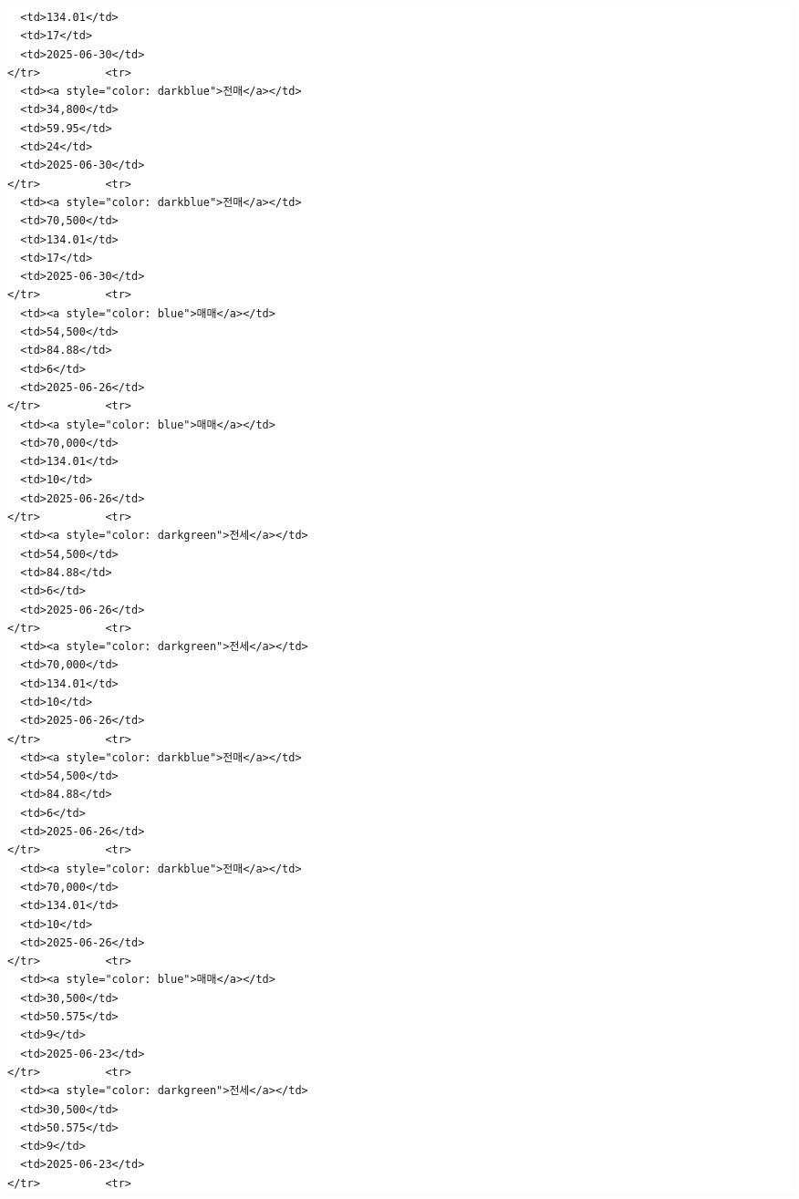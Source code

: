       <td>134.01</td>
      <td>17</td>
      <td>2025-06-30</td>
    </tr>          <tr>
      <td><a style="color: darkblue">전매</a></td>
      <td>34,800</td>
      <td>59.95</td>
      <td>24</td>
      <td>2025-06-30</td>
    </tr>          <tr>
      <td><a style="color: darkblue">전매</a></td>
      <td>70,500</td>
      <td>134.01</td>
      <td>17</td>
      <td>2025-06-30</td>
    </tr>          <tr>
      <td><a style="color: blue">매매</a></td>
      <td>54,500</td>
      <td>84.88</td>
      <td>6</td>
      <td>2025-06-26</td>
    </tr>          <tr>
      <td><a style="color: blue">매매</a></td>
      <td>70,000</td>
      <td>134.01</td>
      <td>10</td>
      <td>2025-06-26</td>
    </tr>          <tr>
      <td><a style="color: darkgreen">전세</a></td>
      <td>54,500</td>
      <td>84.88</td>
      <td>6</td>
      <td>2025-06-26</td>
    </tr>          <tr>
      <td><a style="color: darkgreen">전세</a></td>
      <td>70,000</td>
      <td>134.01</td>
      <td>10</td>
      <td>2025-06-26</td>
    </tr>          <tr>
      <td><a style="color: darkblue">전매</a></td>
      <td>54,500</td>
      <td>84.88</td>
      <td>6</td>
      <td>2025-06-26</td>
    </tr>          <tr>
      <td><a style="color: darkblue">전매</a></td>
      <td>70,000</td>
      <td>134.01</td>
      <td>10</td>
      <td>2025-06-26</td>
    </tr>          <tr>
      <td><a style="color: blue">매매</a></td>
      <td>30,500</td>
      <td>50.575</td>
      <td>9</td>
      <td>2025-06-23</td>
    </tr>          <tr>
      <td><a style="color: darkgreen">전세</a></td>
      <td>30,500</td>
      <td>50.575</td>
      <td>9</td>
      <td>2025-06-23</td>
    </tr>          <tr>